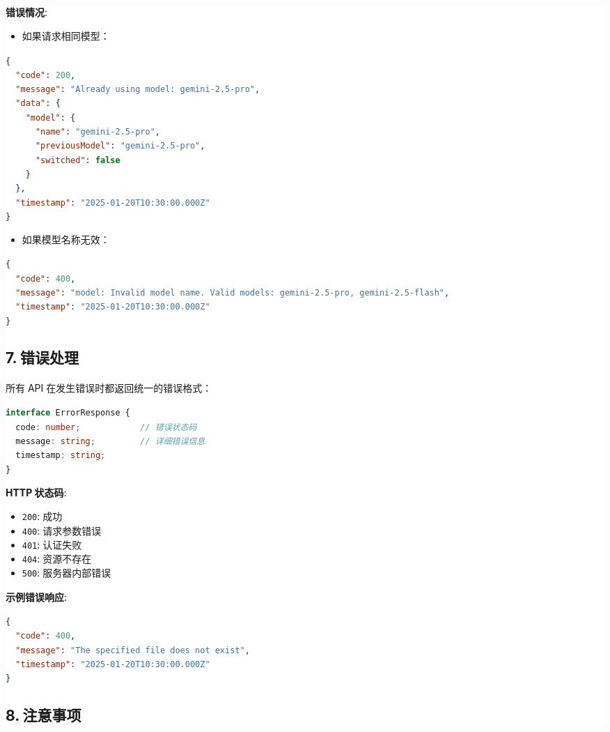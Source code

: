 **错误情况**:
- 如果请求相同模型：
```json
{
  "code": 200,
  "message": "Already using model: gemini-2.5-pro",
  "data": {
    "model": {
      "name": "gemini-2.5-pro",
      "previousModel": "gemini-2.5-pro",
      "switched": false
    }
  },
  "timestamp": "2025-01-20T10:30:00.000Z"
}
```

- 如果模型名称无效：
```json
{
  "code": 400,
  "message": "model: Invalid model name. Valid models: gemini-2.5-pro, gemini-2.5-flash",
  "timestamp": "2025-01-20T10:30:00.000Z"
}
```

## 7. 错误处理

所有 API 在发生错误时都返回统一的错误格式：

```typescript
interface ErrorResponse {
  code: number;            // 错误状态码
  message: string;         // 详细错误信息
  timestamp: string;
}
```

**HTTP 状态码**:
- `200`: 成功
- `400`: 请求参数错误
- `401`: 认证失败
- `404`: 资源不存在
- `500`: 服务器内部错误

**示例错误响应**:
```json
{
  "code": 400,
  "message": "The specified file does not exist",
  "timestamp": "2025-01-20T10:30:00.000Z"
}
```

## 8. 注意事项
